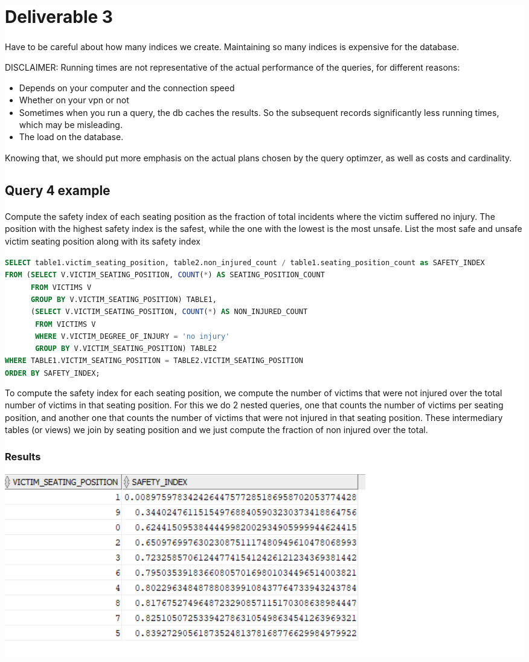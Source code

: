 # Deliverable 3

Have to be careful about how many indices we create. Maintaining so many indices is expensive for the database.


DISCLAIMER: Running times are not representative of the actual performance of the queries, for different reasons: 
- Depends on your computer and the connection speed
- Whether on your vpn or not
- Sometimes when you run a query, the db caches the results. So the subsequent records significantly less running times, which may be misleading. 
- The load on the database.

Knowing that, we should put more emphasis on the actual plans chosen by the query optimzer, as well as costs and cardinality.

## Query 4 example
Compute the safety index of each seating position as the fraction of total incidents where the victim
suffered no injury. The position with the highest safety index is the safest, while the one with the lowest
is the most unsafe. List the most safe and unsafe victim seating position along with its safety index

```SQL
SELECT table1.victim_seating_position, table2.non_injured_count / table1.seating_position_count as SAFETY_INDEX
FROM (SELECT V.VICTIM_SEATING_POSITION, COUNT(*) AS SEATING_POSITION_COUNT
      FROM VICTIMS V
      GROUP BY V.VICTIM_SEATING_POSITION) TABLE1, 
      (SELECT V.VICTIM_SEATING_POSITION, COUNT(*) AS NON_INJURED_COUNT
       FROM VICTIMS V
       WHERE V.VICTIM_DEGREE_OF_INJURY = 'no injury'
       GROUP BY V.VICTIM_SEATING_POSITION) TABLE2
WHERE TABLE1.VICTIM_SEATING_POSITION = TABLE2.VICTIM_SEATING_POSITION
ORDER BY SAFETY_INDEX;
```

To compute the safety index for each seating position, we compute the number of victims that were not injured over the total number of victims in that seating position. For this we do 2 nested queries, one that counts the number of victims per seating position, and another one that counts the number of victims that were not injured in that seating position. These intermediary tables (or views) we join by seating position and we just compute the fraction of non injured over the total.

### Results
![query 4 results](query_4_results.png)